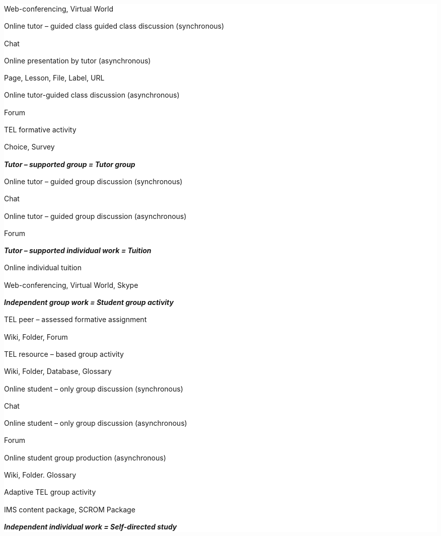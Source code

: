 <p><span class="font2">Web-conferencing, Virtual World</span></p></td></tr>
<tr><td style="vertical-align:bottom;">
<p><span class="font2">Online tutor – guided class guided class discussion (synchronous)</span></p></td><td style="vertical-align:middle;">
<p><span class="font2">Chat</span></p></td></tr>
<tr><td style="vertical-align:middle;">
<p><span class="font2">Online presentation by tutor (asynchronous)</span></p></td><td style="vertical-align:middle;">
<p><span class="font2">Page, Lesson, File, Label, URL</span></p></td></tr>
<tr><td style="vertical-align:bottom;">
<p><span class="font2">Online tutor-guided class discussion (asynchronous)</span></p></td><td style="vertical-align:middle;">
<p><span class="font2">Forum</span></p></td></tr>
<tr><td style="vertical-align:bottom;">
<p><span class="font2">TEL formative activity</span></p></td><td style="vertical-align:bottom;">
<p><span class="font2">Choice, Survey</span></p></td></tr>
<tr><td colspan="2" style="vertical-align:bottom;">
<p><span class="font2" style="font-weight:bold;font-style:italic;">Tutor – supported group = Tutor group</span></p></td></tr>
<tr><td style="vertical-align:bottom;">
<p><span class="font2">Online tutor – guided group discussion (synchronous)</span></p></td><td style="vertical-align:middle;">
<p><span class="font2">Chat</span></p></td></tr>
<tr><td style="vertical-align:bottom;">
<p><span class="font2">Online tutor – guided group discussion (asynchronous)</span></p></td><td style="vertical-align:middle;">
<p><span class="font2">Forum</span></p></td></tr>
<tr><td colspan="2" style="vertical-align:bottom;">
<p><span class="font2" style="font-weight:bold;font-style:italic;">Tutor – supported individual work = Tuition</span></p></td></tr>
<tr><td style="vertical-align:middle;">
<p><span class="font2">Online individual tuition</span></p></td><td style="vertical-align:bottom;">
<p><span class="font2">Web-conferencing, Virtual World, Skype</span></p></td></tr>
<tr><td colspan="2" style="vertical-align:bottom;">
<p><span class="font2" style="font-weight:bold;font-style:italic;">Independent group work = Student group activity</span></p></td></tr>
<tr><td style="vertical-align:bottom;">
<p><span class="font2">TEL peer – assessed formative assignment</span></p></td><td style="vertical-align:middle;">
<p><span class="font2">Wiki, Folder, Forum</span></p></td></tr>
<tr><td style="vertical-align:bottom;">
<p><span class="font2">TEL resource – based group activity</span></p></td><td style="vertical-align:bottom;">
<p><span class="font2">Wiki, Folder, Database, Glossary</span></p></td></tr>
<tr><td style="vertical-align:bottom;">
<p><span class="font2">Online student – only group discussion (synchronous)</span></p></td><td style="vertical-align:middle;">
<p><span class="font2">Chat</span></p></td></tr>
<tr><td style="vertical-align:bottom;">
<p><span class="font2">Online student – only group discussion (asynchronous)</span></p></td><td style="vertical-align:middle;">
<p><span class="font2">Forum</span></p></td></tr>
<tr><td style="vertical-align:bottom;">
<p><span class="font2">Online student group production (asynchronous)</span></p></td><td style="vertical-align:middle;">
<p><span class="font2">Wiki, Folder. Glossary</span></p></td></tr>
<tr><td style="vertical-align:middle;">
<p><span class="font2">Adaptive TEL group activity</span></p></td><td style="vertical-align:bottom;">
<p><span class="font2">IMS content package, SCROM Package</span></p></td></tr>
<tr><td colspan="2" style="vertical-align:bottom;">
<p><span class="font2" style="font-weight:bold;font-style:italic;">Independent individual work = Self-directed study</span></p></td></tr>
</table>
